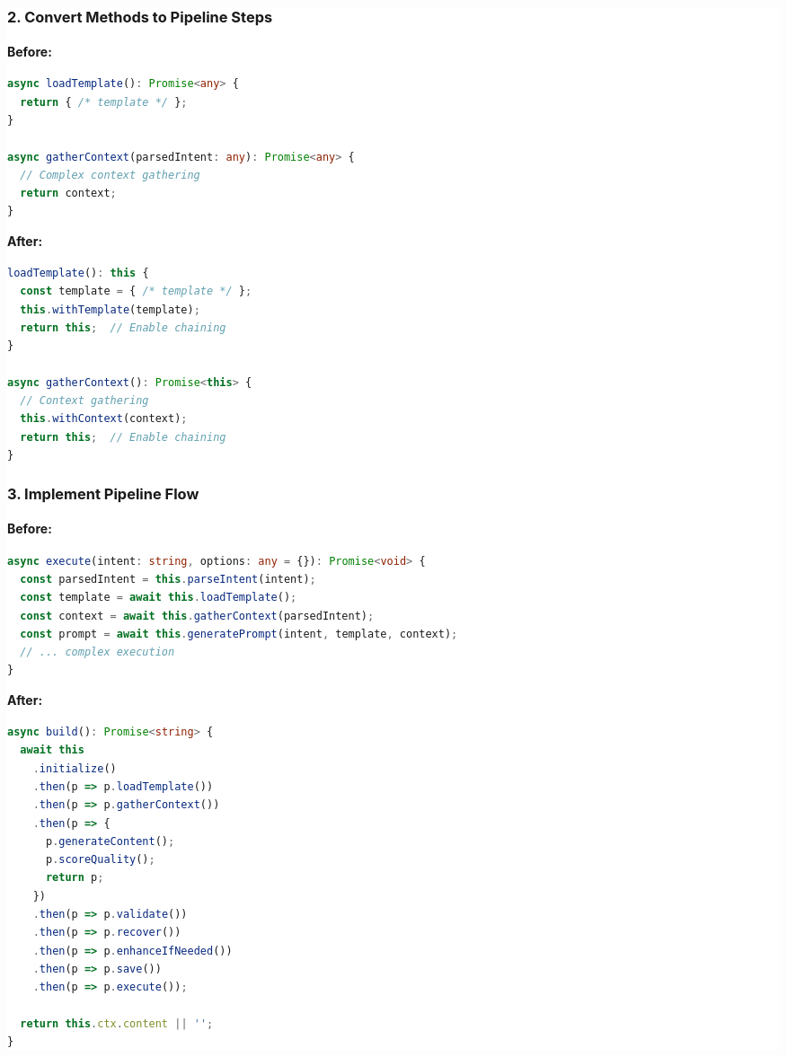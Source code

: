 ### 2. Convert Methods to Pipeline Steps

**Before:**
```typescript
async loadTemplate(): Promise<any> {
  return { /* template */ };
}

async gatherContext(parsedIntent: any): Promise<any> {
  // Complex context gathering
  return context;
}
```

**After:**
```typescript
loadTemplate(): this {
  const template = { /* template */ };
  this.withTemplate(template);
  return this;  // Enable chaining
}

async gatherContext(): Promise<this> {
  // Context gathering
  this.withContext(context);
  return this;  // Enable chaining
}
```

### 3. Implement Pipeline Flow

**Before:**
```typescript
async execute(intent: string, options: any = {}): Promise<void> {
  const parsedIntent = this.parseIntent(intent);
  const template = await this.loadTemplate();
  const context = await this.gatherContext(parsedIntent);
  const prompt = await this.generatePrompt(intent, template, context);
  // ... complex execution
}
```

**After:**
```typescript
async build(): Promise<string> {
  await this
    .initialize()
    .then(p => p.loadTemplate())
    .then(p => p.gatherContext())
    .then(p => {
      p.generateContent();
      p.scoreQuality();
      return p;
    })
    .then(p => p.validate())
    .then(p => p.recover())
    .then(p => p.enhanceIfNeeded())
    .then(p => p.save())
    .then(p => p.execute());

  return this.ctx.content || '';
}
```
